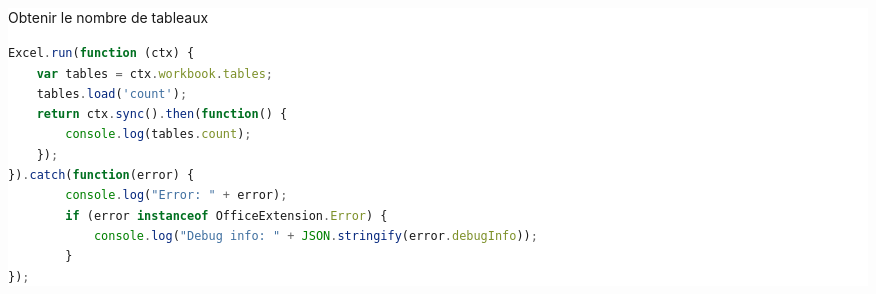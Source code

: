 Obtenir le nombre de tableaux

```js
Excel.run(function (ctx) { 
    var tables = ctx.workbook.tables;
    tables.load('count');
    return ctx.sync().then(function() {
        console.log(tables.count);
    });
}).catch(function(error) {
        console.log("Error: " + error);
        if (error instanceof OfficeExtension.Error) {
            console.log("Debug info: " + JSON.stringify(error.debugInfo));
        }
});
```